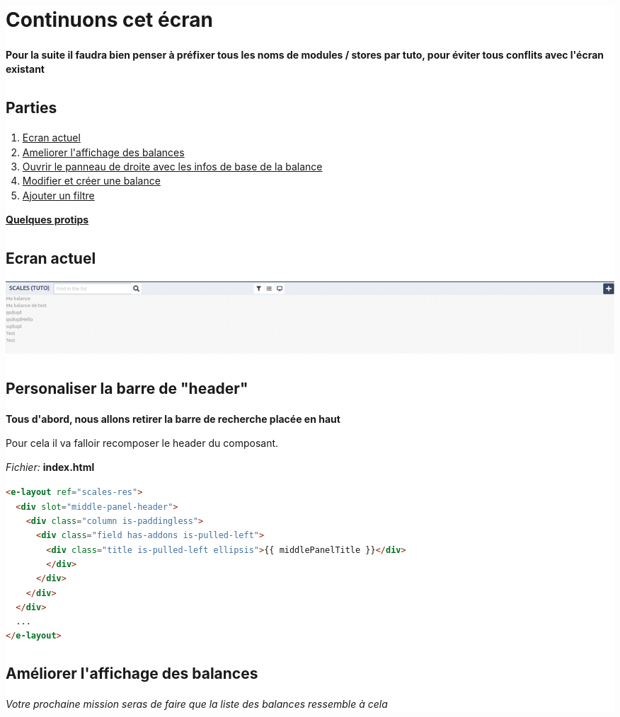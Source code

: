 # Continuons cet écran

**Pour la suite il faudra bien penser à préfixer tous les noms de modules / stores par tuto, pour éviter tous conflits avec l'écran existant**

## Parties

1. [Ecran actuel](#ecran-actuel)
2. [Ameliorer l'affichage des balances](#améliorer-l'affichage-des-balances)
3. [Ouvrir le panneau de droite avec les infos de base de la balance](#ouvrir-le-panneau-de-droite-avec-les-infos-de-base-de-la-balance)
4. [Modifier et créer une balance](#modifier-et-créer-une-balance)
5. [Ajouter un filtre](#ajouter-un-filtre)

**[Quelques protips](#quelques-protips)**

## Ecran actuel

![Ecran actuel](images/Screen_Balance_step3.png)

## Personaliser la barre de "header"

**Tous d'abord, nous allons retirer la barre de recherche placée en haut**

Pour cela il va falloir recomposer le header du composant.

*Fichier:* **index.html**
```html
<e-layout ref="scales-res">
  <div slot="middle-panel-header">
    <div class="column is-paddingless">
      <div class="field has-addons is-pulled-left">
        <div class="title is-pulled-left ellipsis">{{ middlePanelTitle }}</div>
        </div>
      </div>
    </div>
  </div>
  ...
</e-layout>
```

## Améliorer l'affichage des balances

*Votre prochaine mission seras de faire que la liste des balances ressemble à cela*
